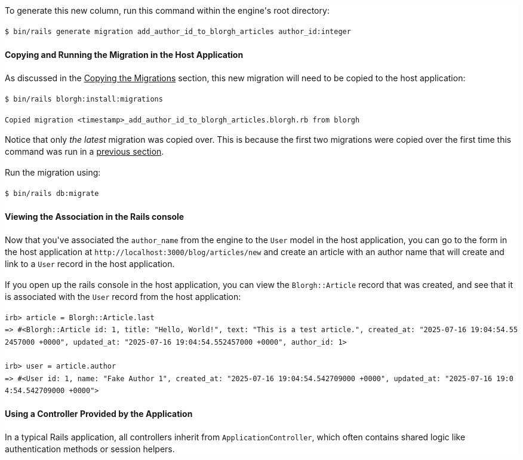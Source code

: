 To generate this new column, run this command within the engine's root
directory:

```bash
$ bin/rails generate migration add_author_id_to_blorgh_articles author_id:integer
```

#### Copying and Running the Migration in the Host Application

As discussed in the [Copying the Migrations](#copying-the-migrations) section,
this new migration will need to be copied to the host application:

```bash
$ bin/rails blorgh:install:migrations
```

```
Copied migration <timestamp>_add_author_id_to_blorgh_articles.blorgh.rb from blorgh
```

Notice that only _the latest_ migration was copied over. This is because the
first two migrations were copied over the first time this command was run in a
[previous section](#copying-the-migrations).

Run the migration using:

```bash
$ bin/rails db:migrate
```

#### Viewing the Association in the Rails console

Now that you've associated the `author_name` from the engine to the `User` model
in the host application, you can go to the form in the host application at
`http://localhost:3000/blog/articles/new` and create an article with an author
name that will create and link to a `User` record in the host application.

If you open up the rails console in the host application, you can view the
`Blorgh::Article` record that was created, and see that it is associated with
the `User` record from the host application:

```irb
irb> article = Blorgh::Article.last
=> #<Blorgh::Article id: 1, title: "Hello, World!", text: "This is a test article.", created_at: "2025-07-16 19:04:54.552457000 +0000", updated_at: "2025-07-16 19:04:54.552457000 +0000", author_id: 1>

irb> user = article.author
=> #<User id: 1, name: "Fake Author 1", created_at: "2025-07-16 19:04:54.542709000 +0000", updated_at: "2025-07-16 19:04:54.542709000 +0000">
```

#### Using a Controller Provided by the Application

In a typical Rails application, all controllers inherit from
`ApplicationController`, which often contains shared logic like authentication
methods or session helpers.
